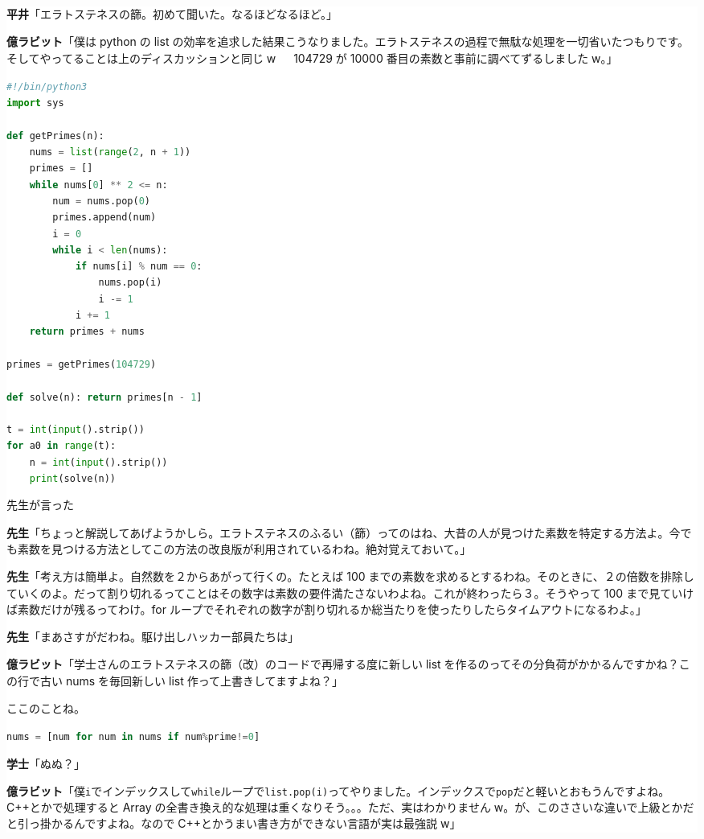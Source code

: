 **平井**「エラトステネスの篩。初めて聞いた。なるほどなるほど。」

**億ラビット**「僕は python の list の効率を追求した結果こうなりました。エラトステネスの過程で無駄な処理を一切省いたつもりです。そしてやってることは上のディスカッションと同じ w 　 104729 が 10000 番目の素数と事前に調べてずるしました w。」

```python
#!/bin/python3
import sys

def getPrimes(n):
    nums = list(range(2, n + 1))
    primes = []
    while nums[0] ** 2 <= n:
        num = nums.pop(0)
        primes.append(num)
        i = 0
        while i < len(nums):
            if nums[i] % num == 0:
                nums.pop(i)
                i -= 1
            i += 1
    return primes + nums

primes = getPrimes(104729)

def solve(n): return primes[n - 1]

t = int(input().strip())
for a0 in range(t):
    n = int(input().strip())
    print(solve(n))
```

先生が言った

**先生**「ちょっと解説してあげようかしら。エラトステネスのふるい（篩）ってのはね、大昔の人が見つけた素数を特定する方法よ。今でも素数を見つける方法としてこの方法の改良版が利用されているわね。絶対覚えておいて。」

**先生**「考え方は簡単よ。自然数を２からあがって行くの。たとえば 100 までの素数を求めるとするわね。そのときに、２の倍数を排除していくのよ。だって割り切れるってことはその数字は素数の要件満たさないわよね。これが終わったら３。そうやって 100 まで見ていけば素数だけが残るってわけ。for ループでそれぞれの数字が割り切れるか総当たりを使ったりしたらタイムアウトになるわよ。」

**先生**「まあさすがだわね。駆け出しハッカー部員たちは」

**億ラビット**「学士さんのエラトステネスの篩（改）のコードで再帰する度に新しい list を作るのってその分負荷がかかるんですかね？この行で古い nums を毎回新しい list 作って上書きしてますよね？」

ここのことね。

```python
nums = [num for num in nums if num%prime!=0]
```

**学士**「ぬぬ？」

**億ラビット**「僕`i`でインデックスして`while`ループで`list.pop(i)`ってやりました。インデックスで`pop`だと軽いとおもうんですよね。C++とかで処理すると Array の全書き換え的な処理は重くなりそう。。。ただ、実はわかりません w。が、このささいな違いで上級とかだと引っ掛かるんですよね。なので C++とかうまい書き方ができない言語が実は最強説 w」
